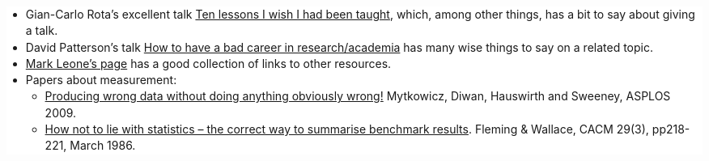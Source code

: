 - Gian-Carlo Rota’s excellent talk [Ten lessons I wish I had been taught](http://alumni.media.mit.edu/~cahn/life/gian-carlo-rota-10-lessons.html), which, among other things, has a bit to say about giving a talk.
- David Patterson’s talk [How to have a bad career in research/academia](http://www.cs.berkeley.edu/~pattrsn/talks/nontech.html) has many wise things to say on a related topic.
- [Mark Leone’s page](http://www-2.cs.cmu.edu/afs/cs.cmu.edu/user/mleone/web/how-to.html) has a good collection of links to other resources.
- Papers about measurement:
  - [Producing wrong data without doing anything obviously wrong!](http://portal.acm.org/citation.cfm?id=1508244.1508275) Mytkowicz, Diwan, Hauswirth and Sweeney, ASPLOS 2009.
  - [How not to lie with statistics – the correct way to summarise benchmark results](http://portal.acm.org/citation.cfm?id=5666.5673&coll=GUIDE&dl=GUIDE&CFID=106744944&CFTOKEN=90490737). Fleming & Wallace, CACM 29(3), pp218-221, March 1986.
